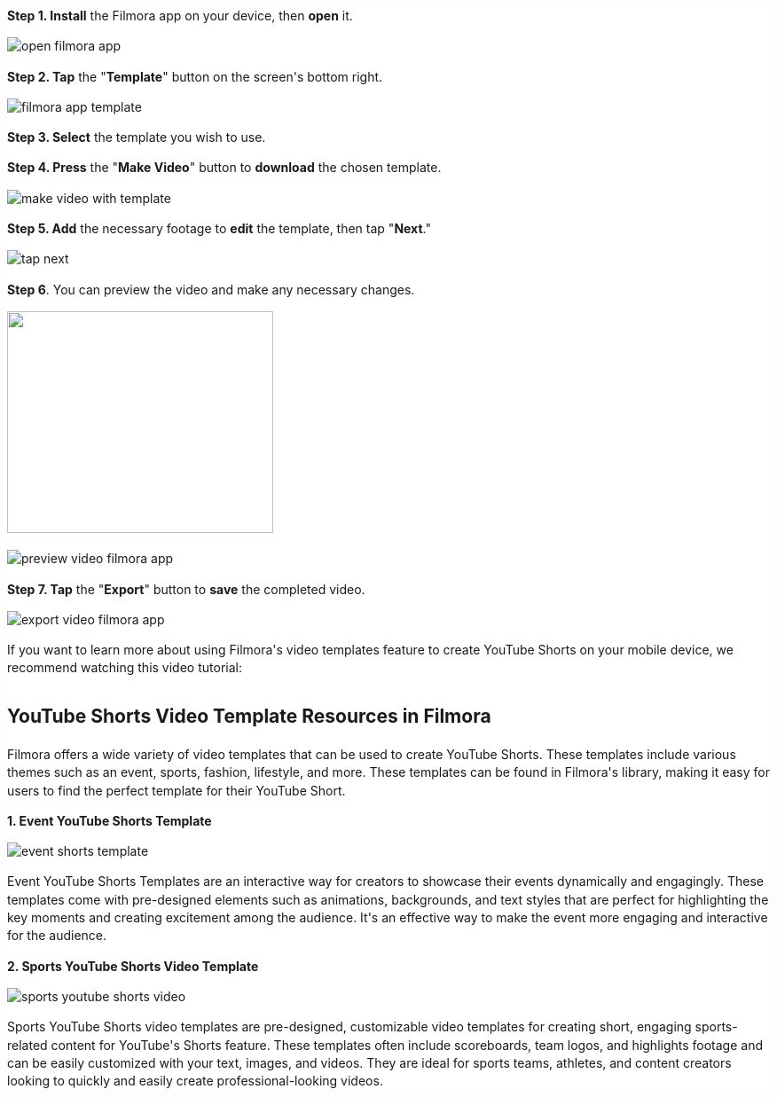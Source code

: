 **Step 1\. Install** the Filmora app on your device, then **open** it.

![open filmora app](https://images.wondershare.com/filmora/article-images/filmora-template.jpg)

**Step 2\. Tap** the "**Template**" button on the screen's bottom right.

![filmora app template](https://images.wondershare.com/filmora/article-images/filmora-choose-template.jpg)

**Step 3\. Select** the template you wish to use.

**Step 4\. Press** the "**Make Video**" button to **download** the chosen template.

![make video with template](https://images.wondershare.com/filmora/article-images/filmora-download-template.jpg)

**Step 5\. Add** the necessary footage to **edit** the template, then tap "**Next**."

![tap next](https://images.wondershare.com/filmora/article-images/filmora-edit-template.jpg)

**Step 6**. You can preview the video and make any necessary changes.


<a href="https://dhgate.sjv.io/c/5597632/1678785/12108" target="_top" id="1678785"><img src="//a.impactradius-go.com/display-ad/12108-1678785" border="0" alt="" width="300" height="250"/></a>

![preview video filmora app](https://images.wondershare.com/filmora/article-images/filmora-video-preview.jpg)

**Step 7\. Tap** the "**Export**" button to **save** the completed video.

![export video filmora app](https://images.wondershare.com/filmora/article-images/filmora-export-video.jpg)

If you want to learn more about using Filmora's video templates feature to create YouTube Shorts on your mobile device, we recommend watching this video tutorial:

## YouTube Shorts Video Template Resources in Filmora

Filmora offers a wide variety of video templates that can be used to create YouTube Shorts. These templates include various themes such as an event, sports, fashion, lifestyle, and more. These templates can be found in Filmora's library, making it easy for users to find the perfect template for their YouTube Short.

**1\. Event YouTube Shorts Template**

![event shorts template](https://images.wondershare.com/filmora/article-images/event-youtube-shorts-template.jpg)

Event YouTube Shorts Templates are an interactive way for creators to showcase their events dynamically and engagingly. These templates come with pre-designed elements such as animations, backgrounds, and text styles that are perfect for highlighting the key moments and creating excitement among the audience. It's an effective way to make the event more engaging and interactive for the audience.

**2\. Sports YouTube Shorts Video Template**

![sports youtube shorts video](https://images.wondershare.com/filmora/article-images/sports-youtube-shorts-video-template.jpg)

Sports YouTube Shorts video templates are pre-designed, customizable video templates for creating short, engaging sports-related content for YouTube's Shorts feature. These templates often include scoreboards, team logos, and highlights footage and can be easily customized with your text, images, and videos. They are ideal for sports teams, athletes, and content creators looking to quickly and easily create professional-looking videos.
